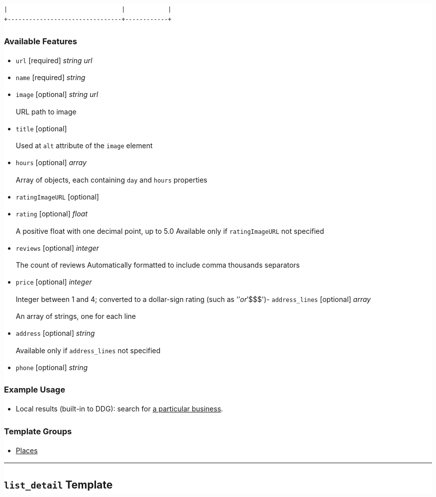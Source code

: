 ```
|                                |            |
+--------------------------------+------------+
```

### Available Features

- `url` [required] *string url*
- `name` [required] *string*
- `image` [optional] *string url*

	URL path to image

- `title` [optional]

	Used at `alt` attribute of the `image` element

- `hours` [optional] *array*

	Array of objects, each containing `day` and `hours` properties

- `ratingImageURL` [optional]
- `rating` [optional] *float*

	A positive float with one decimal point, up to 5.0
	Available only if `ratingImageURL` not specified

- `reviews` [optional] *integer*

	The count of reviews
	Automatically formatted to include comma thousands separators

- `price` [optional] *integer*

	Integer between 1 and 4; converted to a dollar-sign rating (such as '$' or '$$$$')- `address_lines` [optional] *array*

	An array of strings, one for each line

- `address` [optional] *string*

	Available only if `address_lines` not specified

- `phone` [optional] *string*

### Example Usage

- Local results (built-in to DDG): search for [a particular business](https://duckduckgo.com/?q=espresso+italiano+maui).

### Template Groups

- [Places](https://talsraviv.gitbooks.io/duckduckhackdocs/content/duckduckhack/frontend-reference/template-groups.html#places-template-group)

------

## `list_detail` Template
